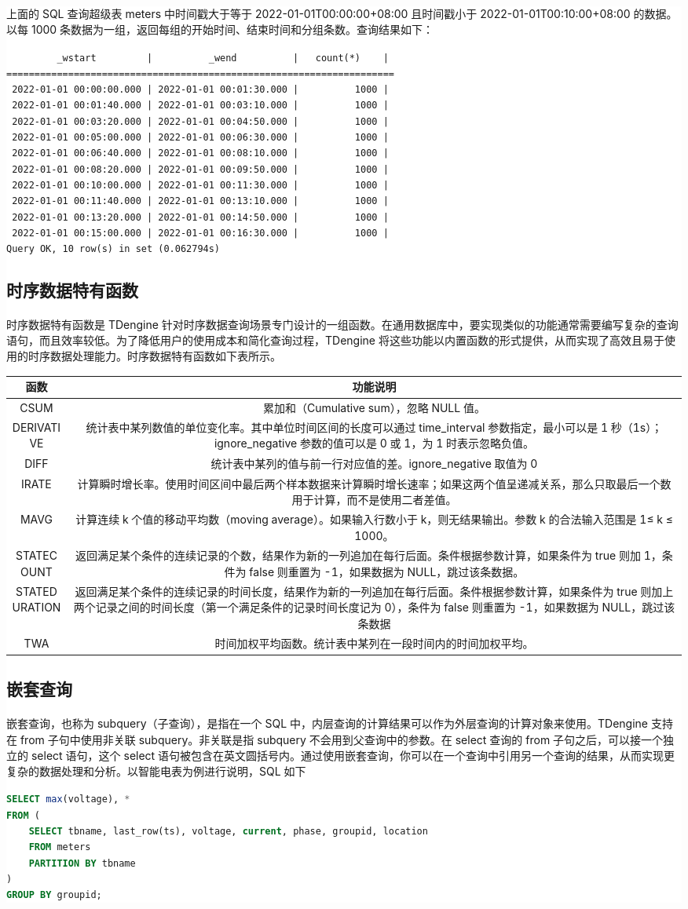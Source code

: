 上面的 SQL 查询超级表 meters 中时间戳大于等于 2022-01-01T00:00:00+08:00 且时间戳小于 2022-01-01T00:10:00+08:00 的数据。以每 1000 条数据为一组，返回每组的开始时间、结束时间和分组条数。查询结果如下：

```text
         _wstart         |          _wend          |   count(*)    |
=====================================================================
 2022-01-01 00:00:00.000 | 2022-01-01 00:01:30.000 |          1000 |
 2022-01-01 00:01:40.000 | 2022-01-01 00:03:10.000 |          1000 |
 2022-01-01 00:03:20.000 | 2022-01-01 00:04:50.000 |          1000 |
 2022-01-01 00:05:00.000 | 2022-01-01 00:06:30.000 |          1000 |
 2022-01-01 00:06:40.000 | 2022-01-01 00:08:10.000 |          1000 |
 2022-01-01 00:08:20.000 | 2022-01-01 00:09:50.000 |          1000 |
 2022-01-01 00:10:00.000 | 2022-01-01 00:11:30.000 |          1000 |
 2022-01-01 00:11:40.000 | 2022-01-01 00:13:10.000 |          1000 |
 2022-01-01 00:13:20.000 | 2022-01-01 00:14:50.000 |          1000 |
 2022-01-01 00:15:00.000 | 2022-01-01 00:16:30.000 |          1000 |
Query OK, 10 row(s) in set (0.062794s)
```

## 时序数据特有函数

时序数据特有函数是 TDengine 针对时序数据查询场景专门设计的一组函数。在通用数据库中，要实现类似的功能通常需要编写复杂的查询语句，而且效率较低。为了降低用户的使用成本和简化查询过程，TDengine 将这些功能以内置函数的形式提供，从而实现了高效且易于使用的时序数据处理能力。时序数据特有函数如下表所示。

| 函数          |   功能说明                                                            |
|:------------:|:--------------------------------------------------------------------:|
|CSUM          | 累加和（Cumulative sum），忽略 NULL 值。|
|DERIVATIVE    | 统计表中某列数值的单位变化率。其中单位时间区间的长度可以通过 time_interval 参数指定，最小可以是 1 秒（1s）；ignore_negative 参数的值可以是 0 或 1，为 1 时表示忽略负值。|
|DIFF          | 统计表中某列的值与前一行对应值的差。ignore_negative 取值为 0|1，可以不填，默认值为 0。不忽略负值。ignore_negative 为 1 时表示忽略负数。|
|IRATE         | 计算瞬时增长率。使用时间区间中最后两个样本数据来计算瞬时增长速率；如果这两个值呈递减关系，那么只取最后一个数用于计算，而不是使用二者差值。|
|MAVG          | 计算连续 k 个值的移动平均数（moving average）。如果输入行数小于 k，则无结果输出。参数 k 的合法输入范围是 1≤ k ≤ 1000。|
|STATECOUNT    | 返回满足某个条件的连续记录的个数，结果作为新的一列追加在每行后面。条件根据参数计算，如果条件为 true 则加 1，条件为 false 则重置为 -1，如果数据为 NULL，跳过该条数据。|
|STATEDURATION | 返回满足某个条件的连续记录的时间长度，结果作为新的一列追加在每行后面。条件根据参数计算，如果条件为 true 则加上两个记录之间的时间长度（第一个满足条件的记录时间长度记为 0），条件为 false 则重置为 -1，如果数据为 NULL，跳过该条数据 |
|TWA           | 时间加权平均函数。统计表中某列在一段时间内的时间加权平均。|

## 嵌套查询

嵌套查询，也称为 subquery（子查询），是指在一个 SQL 中，内层查询的计算结果可以作为外层查询的计算对象来使用。TDengine 支持在 from 子句中使用非关联 subquery。非关联是指 subquery 不会用到父查询中的参数。在 select 查询的 from 子句之后，可以接一个独立的 select 语句，这个 select 语句被包含在英文圆括号内。通过使用嵌套查询，你可以在一个查询中引用另一个查询的结果，从而实现更复杂的数据处理和分析。以智能电表为例进行说明，SQL 如下

```sql
SELECT max(voltage), * 
FROM (
    SELECT tbname, last_row(ts), voltage, current, phase, groupid, location 
    FROM meters 
    PARTITION BY tbname
) 
GROUP BY groupid;
```
